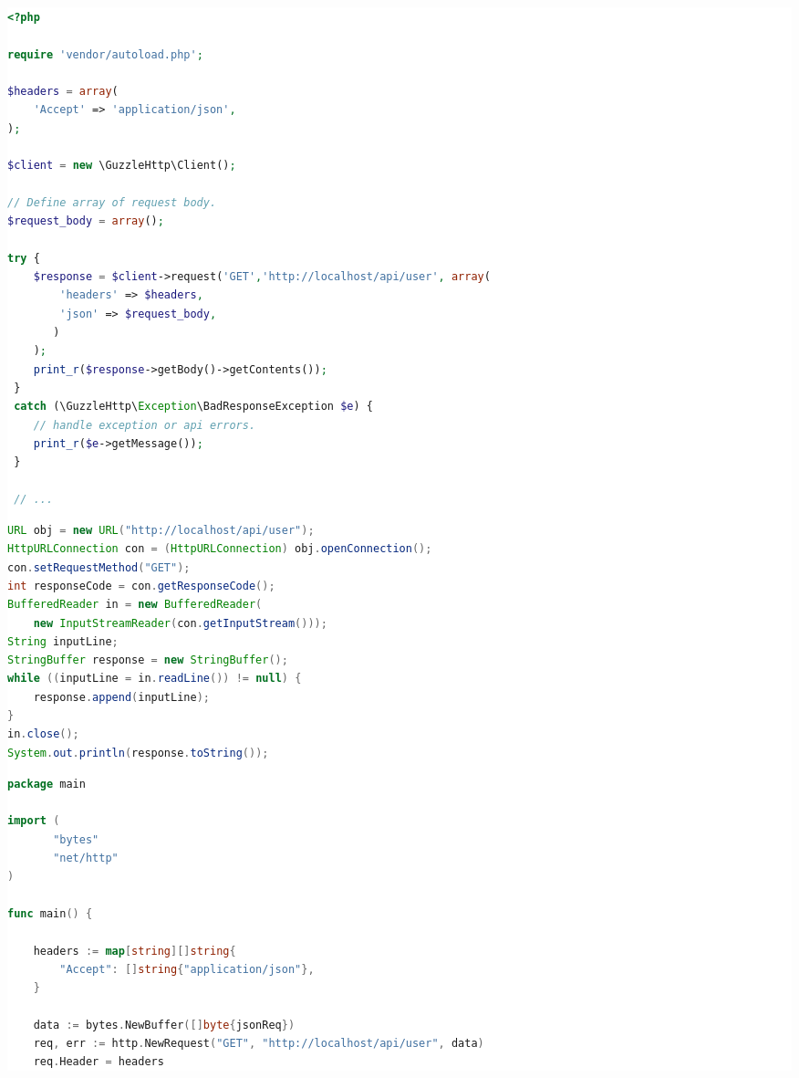 ```php
<?php

require 'vendor/autoload.php';

$headers = array(
    'Accept' => 'application/json',
);

$client = new \GuzzleHttp\Client();

// Define array of request body.
$request_body = array();

try {
    $response = $client->request('GET','http://localhost/api/user', array(
        'headers' => $headers,
        'json' => $request_body,
       )
    );
    print_r($response->getBody()->getContents());
 }
 catch (\GuzzleHttp\Exception\BadResponseException $e) {
    // handle exception or api errors.
    print_r($e->getMessage());
 }

 // ...

```

```java
URL obj = new URL("http://localhost/api/user");
HttpURLConnection con = (HttpURLConnection) obj.openConnection();
con.setRequestMethod("GET");
int responseCode = con.getResponseCode();
BufferedReader in = new BufferedReader(
    new InputStreamReader(con.getInputStream()));
String inputLine;
StringBuffer response = new StringBuffer();
while ((inputLine = in.readLine()) != null) {
    response.append(inputLine);
}
in.close();
System.out.println(response.toString());

```

```go
package main

import (
       "bytes"
       "net/http"
)

func main() {

    headers := map[string][]string{
        "Accept": []string{"application/json"},
    }

    data := bytes.NewBuffer([]byte{jsonReq})
    req, err := http.NewRequest("GET", "http://localhost/api/user", data)
    req.Header = headers
```